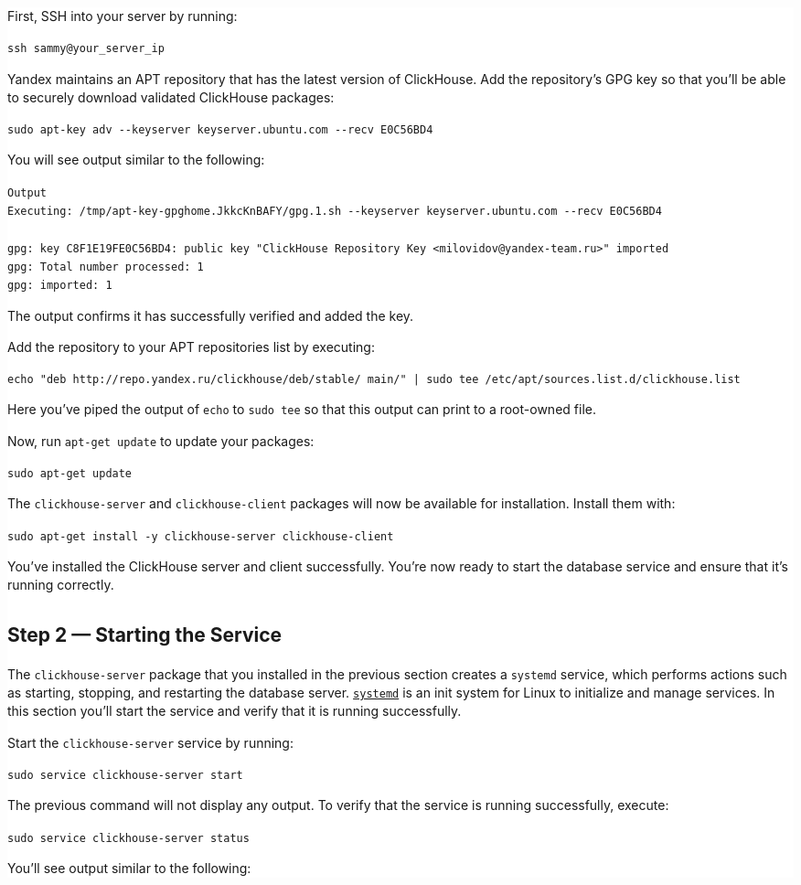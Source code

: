 First, SSH into your server by running:

    ssh sammy@your_server_ip

Yandex maintains an APT repository that has the latest version of ClickHouse. Add the repository’s GPG key so that you’ll be able to securely download validated ClickHouse packages:

    sudo apt-key adv --keyserver keyserver.ubuntu.com --recv E0C56BD4

You will see output similar to the following:

    Output
    Executing: /tmp/apt-key-gpghome.JkkcKnBAFY/gpg.1.sh --keyserver keyserver.ubuntu.com --recv E0C56BD4
    
    gpg: key C8F1E19FE0C56BD4: public key "ClickHouse Repository Key <milovidov@yandex-team.ru>" imported
    gpg: Total number processed: 1
    gpg: imported: 1

The output confirms it has successfully verified and added the key.

Add the repository to your APT repositories list by executing:

    echo "deb http://repo.yandex.ru/clickhouse/deb/stable/ main/" | sudo tee /etc/apt/sources.list.d/clickhouse.list

Here you’ve piped the output of `echo` to `sudo tee` so that this output can print to a root-owned file.

Now, run `apt-get update` to update your packages:

    sudo apt-get update

The `clickhouse-server` and `clickhouse-client` packages will now be available for installation. Install them with:

    sudo apt-get install -y clickhouse-server clickhouse-client

You’ve installed the ClickHouse server and client successfully. You’re now ready to start the database service and ensure that it’s running correctly.

## Step 2 — Starting the Service

The `clickhouse-server` package that you installed in the previous section creates a `systemd` service, which performs actions such as starting, stopping, and restarting the database server. [`systemd`](understanding-systemd-units-and-unit-files) is an init system for Linux to initialize and manage services. In this section you’ll start the service and verify that it is running successfully.

Start the `clickhouse-server` service by running:

    sudo service clickhouse-server start

The previous command will not display any output. To verify that the service is running successfully, execute:

    sudo service clickhouse-server status

You’ll see output similar to the following:

